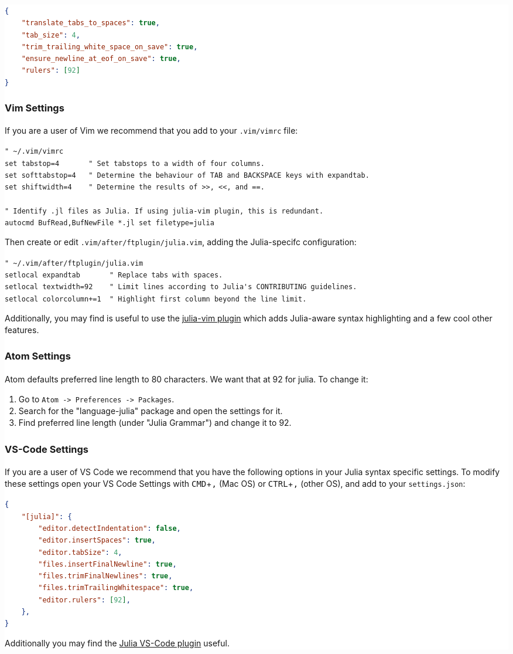 ```json
{
    "translate_tabs_to_spaces": true,
    "tab_size": 4,
    "trim_trailing_white_space_on_save": true,
    "ensure_newline_at_eof_on_save": true,
    "rulers": [92]
}
```

### Vim Settings

If you are a user of Vim we recommend that you add to your `.vim/vimrc` file:

```
" ~/.vim/vimrc
set tabstop=4       " Set tabstops to a width of four columns.
set softtabstop=4   " Determine the behaviour of TAB and BACKSPACE keys with expandtab.
set shiftwidth=4    " Determine the results of >>, <<, and ==.

" Identify .jl files as Julia. If using julia-vim plugin, this is redundant.
autocmd BufRead,BufNewFile *.jl set filetype=julia
```

Then create or edit `.vim/after/ftplugin/julia.vim`, adding the Julia-specifc configuration:

```
" ~/.vim/after/ftplugin/julia.vim
setlocal expandtab       " Replace tabs with spaces.
setlocal textwidth=92    " Limit lines according to Julia's CONTRIBUTING guidelines.
setlocal colorcolumn+=1  " Highlight first column beyond the line limit.
```

Additionally, you may find is useful to use the
[julia-vim plugin](https://github.com/JuliaEditorSupport/julia-vim)
which adds Julia-aware syntax highlighting and a few cool other features.

### Atom Settings

Atom defaults preferred line length to 80 characters. We want that at 92 for julia.
To change it:

1. Go to `Atom -> Preferences -> Packages`.
2. Search for the "language-julia" package and open the settings for it.
3. Find preferred line length (under "Julia Grammar") and change it to 92.


### VS-Code Settings

If you are a user of VS Code we recommend that you have the following options in your Julia syntax specific settings.
To modify these settings open your VS Code Settings with <kbd>CMD</kbd>+<kbd>,</kbd> (Mac OS) or <kbd>CTRL</kbd>+<kbd>,</kbd> (other OS), and add to your `settings.json`:

```json
{
    "[julia]": {
        "editor.detectIndentation": false,
        "editor.insertSpaces": true,
        "editor.tabSize": 4,
        "files.insertFinalNewline": true,
        "files.trimFinalNewlines": true,
        "files.trimTrailingWhitespace": true,
        "editor.rulers": [92],
    },
}
```
Additionally you may find the [Julia VS-Code plugin](https://github.com/julia-vscode/julia-vscode) useful.